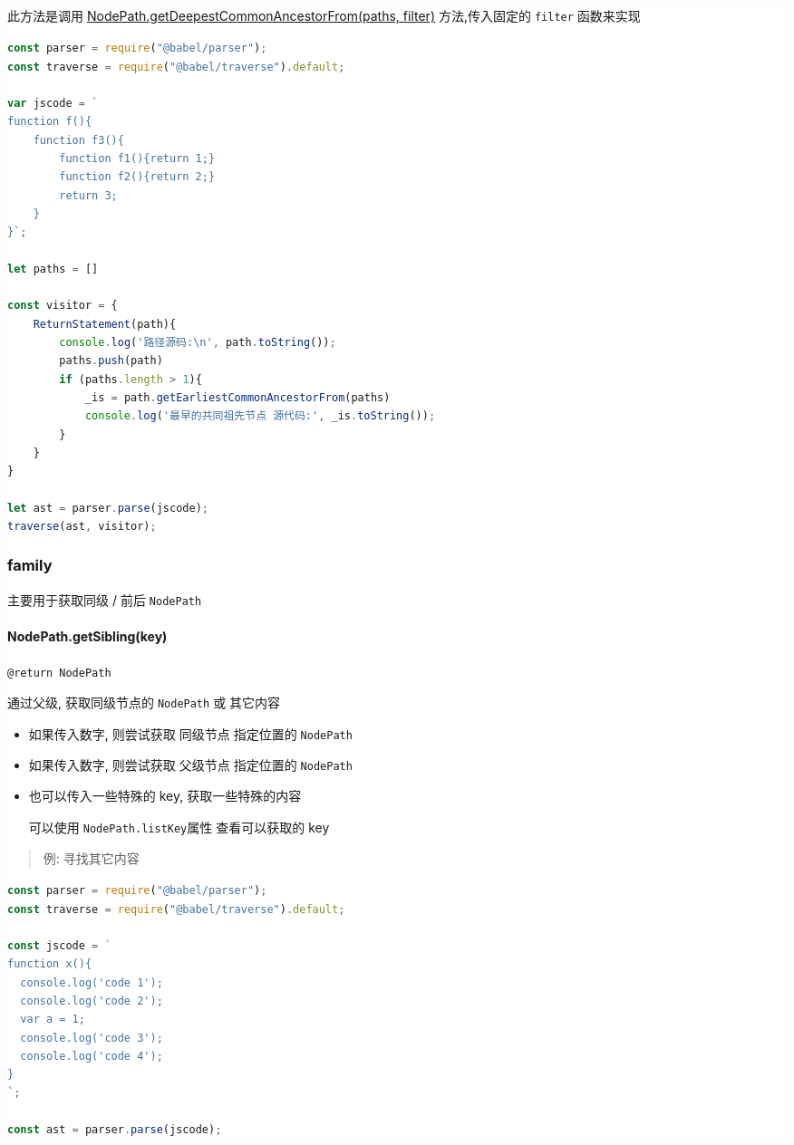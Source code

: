 此方法是调用 [NodePath.getDeepestCommonAncestorFrom(paths, filter)](#nodepathgetdeepestcommonancestorfrompaths-filter) 方法,传入固定的 `filter` 函数来实现

```javascript
const parser = require("@babel/parser");
const traverse = require("@babel/traverse").default;

var jscode = `
function f(){
    function f3(){
        function f1(){return 1;}
        function f2(){return 2;}
        return 3;
    }
}`;

let paths = []

const visitor = {
    ReturnStatement(path){
        console.log('路径源码:\n', path.toString());
        paths.push(path)
        if (paths.length > 1){
            _is = path.getEarliestCommonAncestorFrom(paths)
            console.log('最早的共同祖先节点 源代码:', _is.toString());
        }
    }
}

let ast = parser.parse(jscode);
traverse(ast, visitor);
```

### family

主要用于获取同级 / 前后 `NodePath`

#### NodePath.getSibling(key)

`@return NodePath`

通过父级, 获取同级节点的 `NodePath` 或 其它内容

* 如果传入数字, 则尝试获取 同级节点 指定位置的 `NodePath`

* 如果传入数字, 则尝试获取 父级节点 指定位置的 `NodePath`

* 也可以传入一些特殊的 key, 获取一些特殊的内容

  可以使用 `NodePath.listKey`属性 查看可以获取的 key

> 例: 寻找其它内容

```javascript
const parser = require("@babel/parser");
const traverse = require("@babel/traverse").default;

const jscode = `
function x(){
  console.log('code 1');
  console.log('code 2');
  var a = 1;
  console.log('code 3');
  console.log('code 4');
}
`;

const ast = parser.parse(jscode);
```